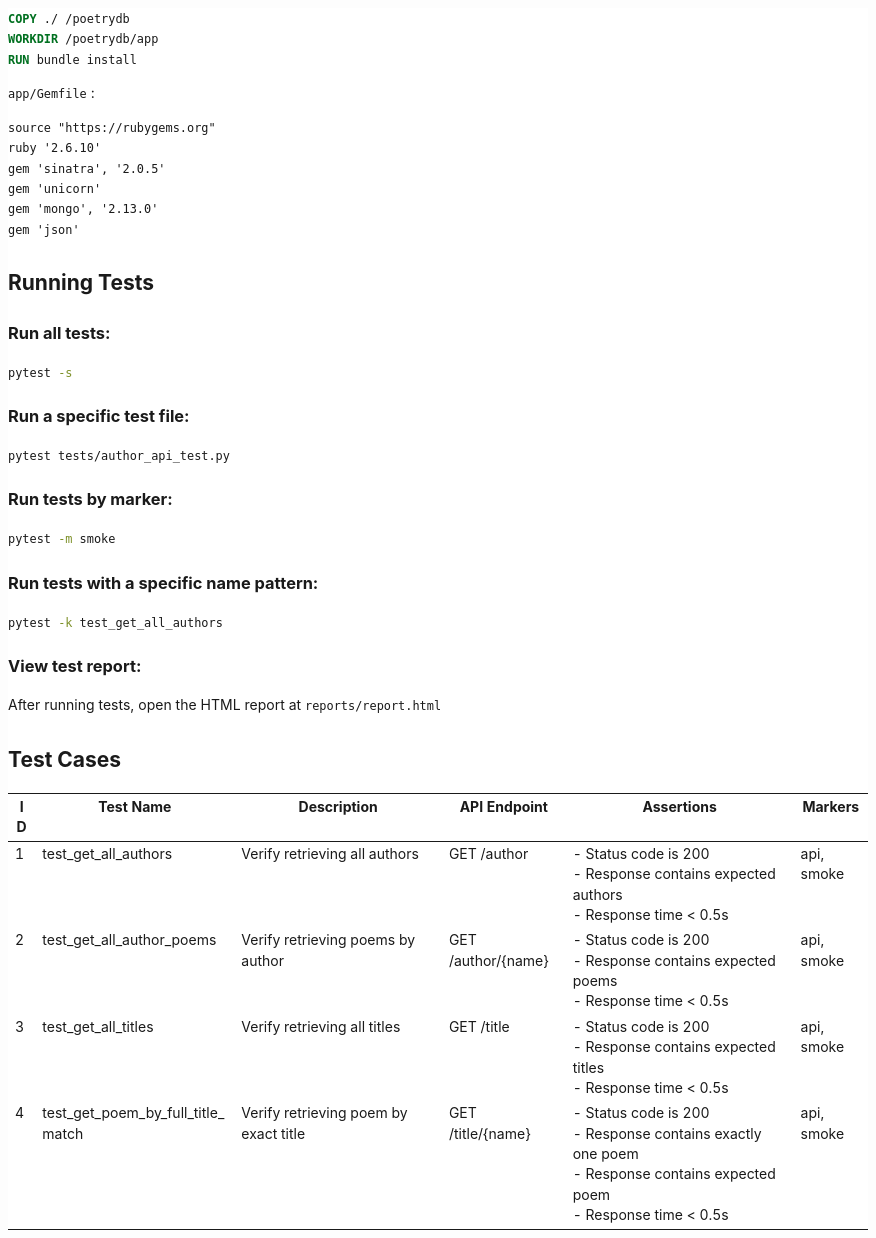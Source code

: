 ```dockerfile
COPY ./ /poetrydb
WORKDIR /poetrydb/app
RUN bundle install
```

`app/Gemfile` :
```
source "https://rubygems.org"
ruby '2.6.10'
gem 'sinatra', '2.0.5'
gem 'unicorn'
gem 'mongo', '2.13.0'
gem 'json'
```

## Running Tests

### Run all tests:
```bash
pytest -s
```

### Run a specific test file:
```bash
pytest tests/author_api_test.py
```

### Run tests by marker:
```bash
pytest -m smoke
```

### Run tests with a specific name pattern:
```bash
pytest -k test_get_all_authors
```

### View test report:
After running tests, open the HTML report at `reports/report.html`

## Test Cases

| ID | Test Name | Description | API Endpoint | Assertions | Markers |
|----|-----------|-------------|--------------|------------|---------|
| 1 | test_get_all_authors | Verify retrieving all authors | GET /author | - Status code is 200<br>- Response contains expected authors<br>- Response time < 0.5s | api, smoke |
| 2 | test_get_all_author_poems | Verify retrieving poems by author | GET /author/{name} | - Status code is 200<br>- Response contains expected poems<br>- Response time < 0.5s | api, smoke |
| 3 | test_get_all_titles | Verify retrieving all titles | GET /title | - Status code is 200<br>- Response contains expected titles<br>- Response time < 0.5s | api, smoke |
| 4 | test_get_poem_by_full_title_match | Verify retrieving poem by exact title | GET /title/{name} | - Status code is 200<br>- Response contains exactly one poem<br>- Response contains expected poem<br>- Response time < 0.5s | api, smoke |
